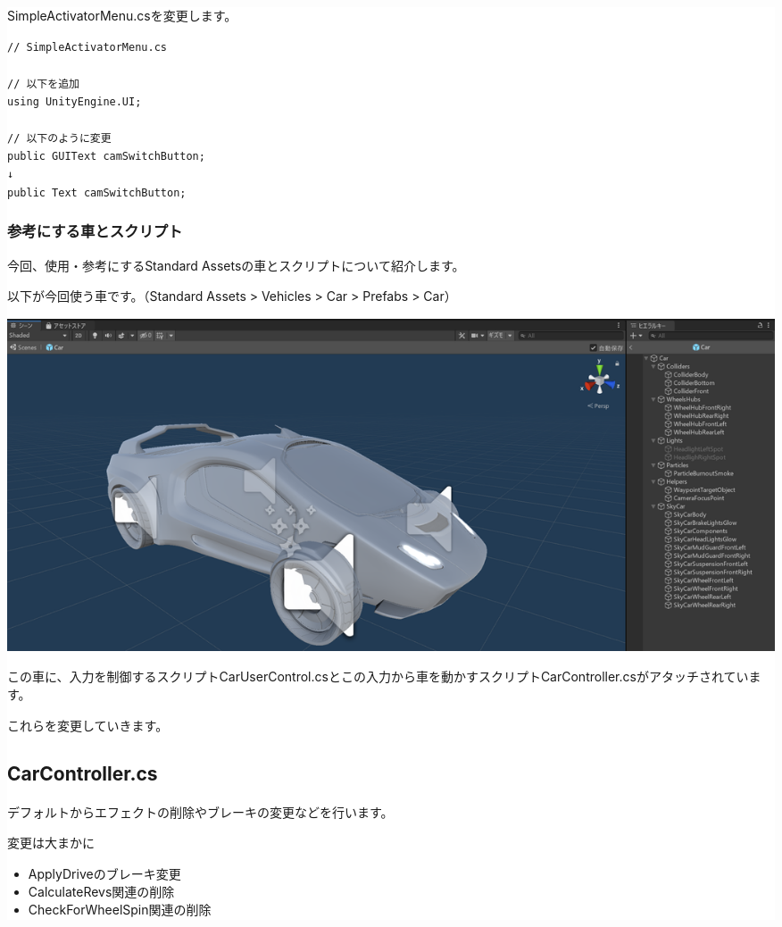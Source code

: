 SimpleActivatorMenu.csを変更します。

```csharp:title=Console
// SimpleActivatorMenu.cs

// 以下を追加
using UnityEngine.UI;

// 以下のように変更
public GUIText camSwitchButton;
↓
public Text camSwitchButton;
```

### 参考にする車とスクリプト

今回、使用・参考にするStandard Assetsの車とスクリプトについて紹介します。

以下が今回使う車です。（Standard Assets > Vehicles > Car > Prefabs > Car）

![standard-asset-car](img/standard-asset-car.png)

この車に、入力を制御するスクリプトCarUserControl.csとこの入力から車を動かすスクリプトCarController.csがアタッチされています。

これらを変更していきます。

<div class="ads"></div>

## CarController.cs

デフォルトからエフェクトの削除やブレーキの変更などを行います。

変更は大まかに

- ApplyDriveのブレーキ変更
- CalculateRevs関連の削除
- CheckForWheelSpin関連の削除
